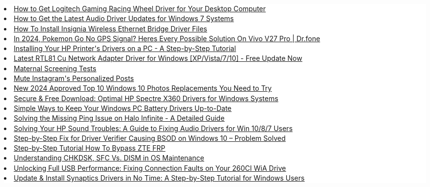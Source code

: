 <li><a href="https://win-dash.techidaily.com/how-to-get-logitech-gaming-racing-wheel-driver-for-your-desktop-computer/"><u>How to Get Logitech Gaming Racing Wheel Driver for Your Desktop Computer</u></a></li>
<li><a href="https://win-dash.techidaily.com/how-to-get-the-latest-audio-driver-updates-for-windows-7-systems/"><u>How to Get the Latest Audio Driver Updates for Windows 7 Systems</u></a></li>
<li><a href="https://win-dash.techidaily.com/how-to-install-insignia-wireless-ethernet-bridge-driver-files/"><u>How To Install Insignia Wireless Ethernet Bridge Driver Files</u></a></li>
<li><a href="https://change-location.techidaily.com/in-2024-pokemon-go-no-gps-signal-heres-every-possible-solution-on-vivo-v27-pro-drfone-by-drfone-virtual-android/"><u>In 2024, Pokemon Go No GPS Signal? Heres Every Possible Solution On Vivo V27 Pro | Dr.fone</u></a></li>
<li><a href="https://win-dash.techidaily.com/installing-your-hp-printers-drivers-on-a-pc-a-step-by-step-tutorial/"><u>Installing Your HP Printer's Drivers on a PC - A Step-by-Step Tutorial</u></a></li>
<li><a href="https://win-dash.techidaily.com/1722976832085-latest-rtl81-cu-network-adapter-driver-for-windows-xpvista710-free-update-now/"><u>Latest RTL81 Cu Network Adapter Driver for Windows [XP/Vista/7/10] - Free Update Now</u></a></li>
<li><a href="https://win-dash.techidaily.com/maternal-screening-tests/"><u>Maternal Screening Tests</u></a></li>
<li><a href="https://instagram-videos.techidaily.com/mute-instagrams-personalized-posts/"><u>Mute Instagram's Personalized Posts</u></a></li>
<li><a href="https://smart-video-editing.techidaily.com/new-2024-approved-top-10-windows-10-photos-replacements-you-need-to-try/"><u>New 2024 Approved Top 10 Windows 10 Photos Replacements You Need to Try</u></a></li>
<li><a href="https://win-dash.techidaily.com/secure-and-free-download-optimal-hp-spectre-x360-drivers-for-windows-systems/"><u>Secure & Free Download: Optimal HP Spectre X360 Drivers for Windows Systems</u></a></li>
<li><a href="https://win-dash.techidaily.com/simple-ways-to-keep-your-windows-pc-battery-drivers-up-to-date/"><u>Simple Ways to Keep Your Windows PC Battery Drivers Up-to-Date</u></a></li>
<li><a href="https://program-issues.techidaily.com/solving-the-missing-ping-issue-on-halo-infinite-a-detailed-guide/"><u>Solving the Missing Ping Issue on Halo Infinite - A Detailed Guide</u></a></li>
<li><a href="https://win-dash.techidaily.com/solving-your-hp-sound-troubles-a-guide-to-fixing-audio-drivers-for-win-1087-users/"><u>Solving Your HP Sound Troubles: A Guide to Fixing Audio Drivers for Win 10/8/7 Users</u></a></li>
<li><a href="https://blue-screen-error.techidaily.com/step-by-step-fix-for-driver-verifier-causing-bsod-on-windows-10-problem-solved/"><u>Step-by-Step Fix for Driver Verifier Causing BSOD on Windows 10 – Problem Solved</u></a></li>
<li><a href="https://bypass-frp.techidaily.com/step-by-step-tutorial-how-to-bypass-zte-frp-by-drfone-android/"><u>Step-by-Step Tutorial How To Bypass ZTE FRP</u></a></li>
<li><a href="https://win11-tips.techidaily.com/understanding-chkdsk-sfc-vs-dism-in-os-maintenance/"><u>Understanding CHKDSK, SFC Vs. DISM in OS Maintenance</u></a></li>
<li><a href="https://win-dash.techidaily.com/unlocking-full-usb-performance-fixing-connection-faults-on-your-260ci-wia-drive/"><u>Unlocking Full USB Performance: Fixing Connection Faults on Your 260CI WiA Drive</u></a></li>
<li><a href="https://win-dash.techidaily.com/update-and-install-synaptics-drivers-in-no-time-a-step-by-step-tutorial-for-windows-users/"><u>Update & Install Synaptics Drivers in No Time: A Step-by-Step Tutorial for Windows Users</u></a></li>
</ul></div>
